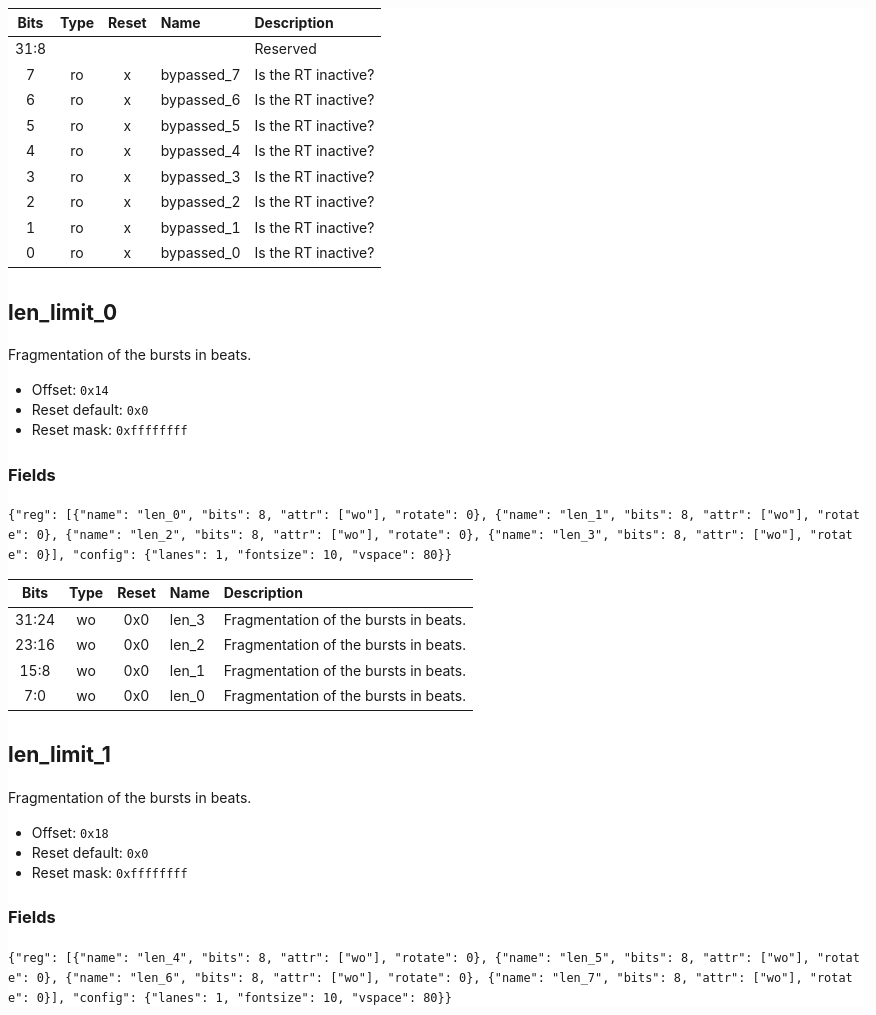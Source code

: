 |  Bits  |  Type  |  Reset  | Name       | Description         |
|:------:|:------:|:-------:|:-----------|:--------------------|
|  31:8  |        |         |            | Reserved            |
|   7    |   ro   |    x    | bypassed_7 | Is the RT inactive? |
|   6    |   ro   |    x    | bypassed_6 | Is the RT inactive? |
|   5    |   ro   |    x    | bypassed_5 | Is the RT inactive? |
|   4    |   ro   |    x    | bypassed_4 | Is the RT inactive? |
|   3    |   ro   |    x    | bypassed_3 | Is the RT inactive? |
|   2    |   ro   |    x    | bypassed_2 | Is the RT inactive? |
|   1    |   ro   |    x    | bypassed_1 | Is the RT inactive? |
|   0    |   ro   |    x    | bypassed_0 | Is the RT inactive? |

## len_limit_0
Fragmentation of the bursts in beats.
- Offset: `0x14`
- Reset default: `0x0`
- Reset mask: `0xffffffff`

### Fields

```wavejson
{"reg": [{"name": "len_0", "bits": 8, "attr": ["wo"], "rotate": 0}, {"name": "len_1", "bits": 8, "attr": ["wo"], "rotate": 0}, {"name": "len_2", "bits": 8, "attr": ["wo"], "rotate": 0}, {"name": "len_3", "bits": 8, "attr": ["wo"], "rotate": 0}], "config": {"lanes": 1, "fontsize": 10, "vspace": 80}}
```

|  Bits  |  Type  |  Reset  | Name   | Description                           |
|:------:|:------:|:-------:|:-------|:--------------------------------------|
| 31:24  |   wo   |   0x0   | len_3  | Fragmentation of the bursts in beats. |
| 23:16  |   wo   |   0x0   | len_2  | Fragmentation of the bursts in beats. |
|  15:8  |   wo   |   0x0   | len_1  | Fragmentation of the bursts in beats. |
|  7:0   |   wo   |   0x0   | len_0  | Fragmentation of the bursts in beats. |

## len_limit_1
Fragmentation of the bursts in beats.
- Offset: `0x18`
- Reset default: `0x0`
- Reset mask: `0xffffffff`

### Fields

```wavejson
{"reg": [{"name": "len_4", "bits": 8, "attr": ["wo"], "rotate": 0}, {"name": "len_5", "bits": 8, "attr": ["wo"], "rotate": 0}, {"name": "len_6", "bits": 8, "attr": ["wo"], "rotate": 0}, {"name": "len_7", "bits": 8, "attr": ["wo"], "rotate": 0}], "config": {"lanes": 1, "fontsize": 10, "vspace": 80}}
```

